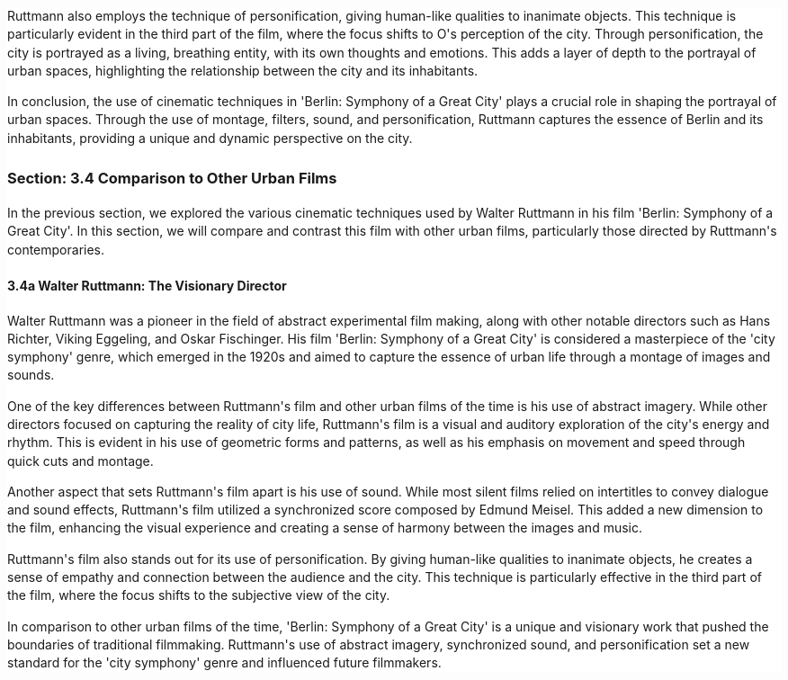 

Ruttmann also employs the technique of personification, giving human-like qualities to inanimate objects. This technique is particularly evident in the third part of the film, where the focus shifts to O's perception of the city. Through personification, the city is portrayed as a living, breathing entity, with its own thoughts and emotions. This adds a layer of depth to the portrayal of urban spaces, highlighting the relationship between the city and its inhabitants.



In conclusion, the use of cinematic techniques in 'Berlin: Symphony of a Great City' plays a crucial role in shaping the portrayal of urban spaces. Through the use of montage, filters, sound, and personification, Ruttmann captures the essence of Berlin and its inhabitants, providing a unique and dynamic perspective on the city. 





### Section: 3.4 Comparison to Other Urban Films



In the previous section, we explored the various cinematic techniques used by Walter Ruttmann in his film 'Berlin: Symphony of a Great City'. In this section, we will compare and contrast this film with other urban films, particularly those directed by Ruttmann's contemporaries.



#### 3.4a Walter Ruttmann: The Visionary Director



Walter Ruttmann was a pioneer in the field of abstract experimental film making, along with other notable directors such as Hans Richter, Viking Eggeling, and Oskar Fischinger. His film 'Berlin: Symphony of a Great City' is considered a masterpiece of the 'city symphony' genre, which emerged in the 1920s and aimed to capture the essence of urban life through a montage of images and sounds.



One of the key differences between Ruttmann's film and other urban films of the time is his use of abstract imagery. While other directors focused on capturing the reality of city life, Ruttmann's film is a visual and auditory exploration of the city's energy and rhythm. This is evident in his use of geometric forms and patterns, as well as his emphasis on movement and speed through quick cuts and montage.



Another aspect that sets Ruttmann's film apart is his use of sound. While most silent films relied on intertitles to convey dialogue and sound effects, Ruttmann's film utilized a synchronized score composed by Edmund Meisel. This added a new dimension to the film, enhancing the visual experience and creating a sense of harmony between the images and music.



Ruttmann's film also stands out for its use of personification. By giving human-like qualities to inanimate objects, he creates a sense of empathy and connection between the audience and the city. This technique is particularly effective in the third part of the film, where the focus shifts to the subjective view of the city.



In comparison to other urban films of the time, 'Berlin: Symphony of a Great City' is a unique and visionary work that pushed the boundaries of traditional filmmaking. Ruttmann's use of abstract imagery, synchronized sound, and personification set a new standard for the 'city symphony' genre and influenced future filmmakers. 
